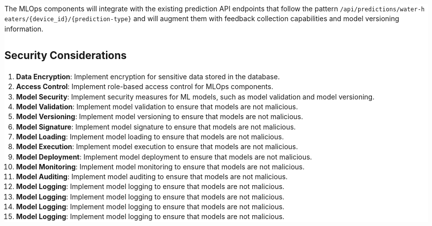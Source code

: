 The MLOps components will integrate with the existing prediction API endpoints that follow the pattern `/api/predictions/water-heaters/{device_id}/{prediction-type}` and will augment them with feedback collection capabilities and model versioning information.

## Security Considerations

1. **Data Encryption**: Implement encryption for sensitive data stored in the database.
2. **Access Control**: Implement role-based access control for MLOps components.
3. **Model Security**: Implement security measures for ML models, such as model validation and model versioning.
4. **Model Validation**: Implement model validation to ensure that models are not malicious.
5. **Model Versioning**: Implement model versioning to ensure that models are not malicious.
6. **Model Signature**: Implement model signature to ensure that models are not malicious.
7. **Model Loading**: Implement model loading to ensure that models are not malicious.
8. **Model Execution**: Implement model execution to ensure that models are not malicious.
9. **Model Deployment**: Implement model deployment to ensure that models are not malicious.
10. **Model Monitoring**: Implement model monitoring to ensure that models are not malicious.
11. **Model Auditing**: Implement model auditing to ensure that models are not malicious.
12. **Model Logging**: Implement model logging to ensure that models are not malicious.
13. **Model Logging**: Implement model logging to ensure that models are not malicious.
14. **Model Logging**: Implement model logging to ensure that models are not malicious.
15. **Model Logging**: Implement model logging to ensure that models are not malicious.
